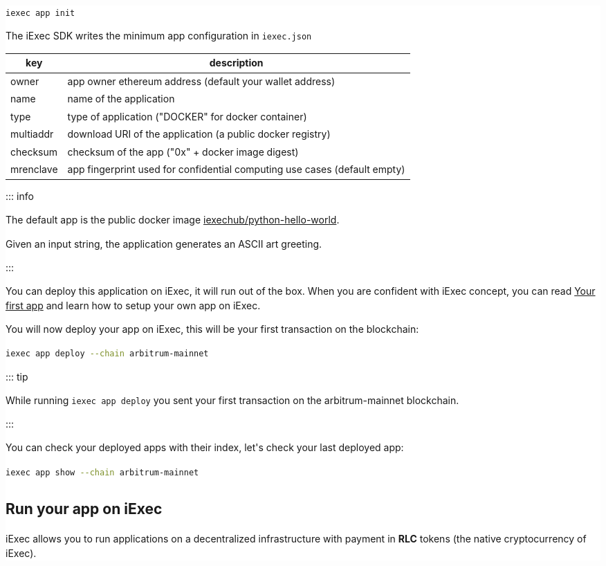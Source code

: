 ```bash
iexec app init
```

The iExec SDK writes the minimum app configuration in `iexec.json`

| **key**   | **description**                                                             |
| --------- | --------------------------------------------------------------------------- |
| owner     | app owner ethereum address \(default your wallet address\)                  |
| name      | name of the application                                                     |
| type      | type of application \("DOCKER" for docker container\)                       |
| multiaddr | download URI of the application \(a public docker registry\)                |
| checksum  | checksum of the app \("0x" + docker image digest\)                          |
| mrenclave | app fingerprint used for confidential computing use cases \(default empty\) |

::: info

The default app is the public docker image
[iexechub/python-hello-world](https://hub.docker.com/repository/docker/iexechub/python-hello-world).

Given an input string, the application generates an ASCII art greeting.

:::

You can deploy this application on iExec, it will run out of the box. When you
are confident with iExec concept, you can read
[Your first app](./build-your-first-sgx-iapp.md) and learn how to setup your own
app on iExec.

You will now deploy your app on iExec, this will be your first transaction on
the blockchain:

```bash twoslash
iexec app deploy --chain arbitrum-mainnet
```

::: tip

While running `iexec app deploy` you sent your first transaction on the
arbitrum-mainnet blockchain.

:::

You can check your deployed apps with their index, let's check your last
deployed app:

```bash twoslash
iexec app show --chain arbitrum-mainnet
```

## Run your app on iExec

iExec allows you to run applications on a decentralized infrastructure with
payment in **RLC** tokens \(the native cryptocurrency of iExec\).
